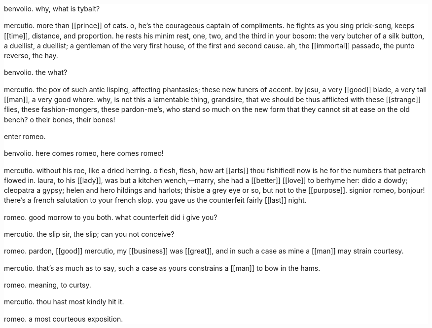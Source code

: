 benvolio.
why, what is tybalt?

mercutio.
more than [[prince]] of cats. o, he’s the courageous captain of
compliments. he fights as you sing prick-song, keeps [[time]], distance,
and proportion. he rests his minim rest, one, two, and the third in
your bosom: the very butcher of a silk button, a duellist, a duellist;
a gentleman of the very first house, of the first and second cause. ah,
the [[immortal]] passado, the punto reverso, the hay.

benvolio.
the what?

mercutio.
the pox of such antic lisping, affecting phantasies; these new tuners
of accent. by jesu, a very [[good]] blade, a very tall [[man]], a very good
whore. why, is not this a lamentable thing, grandsire, that we should
be thus afflicted with these [[strange]] flies, these fashion-mongers,
these pardon-me’s, who stand so much on the new form that they cannot
sit at ease on the old bench? o their bones, their bones!

 enter romeo.

benvolio.
here comes romeo, here comes romeo!

mercutio.
without his roe, like a dried herring. o flesh, flesh, how art [[arts]] thou
fishified! now is he for the numbers that petrarch flowed in. laura, to
his [[lady]], was but a kitchen wench,—marry, she had a [[better]] [[love]] to
berhyme her: dido a dowdy; cleopatra a gypsy; helen and hero hildings
and harlots; thisbe a grey eye or so, but not to the [[purpose]]. signior
romeo, bonjour! there’s a french salutation to your french slop. you
gave us the counterfeit fairly [[last]] night.

romeo.
good morrow to you both. what counterfeit did i give you?

mercutio.
the slip sir, the slip; can you not conceive?

romeo.
pardon, [[good]] mercutio, my [[business]] was [[great]], and in such a case as
mine a [[man]] may strain courtesy.

mercutio.
that’s as much as to say, such a case as yours constrains a [[man]] to bow
in the hams.

romeo.
meaning, to curtsy.

mercutio.
thou hast most kindly hit it.

romeo.
a most courteous exposition.
